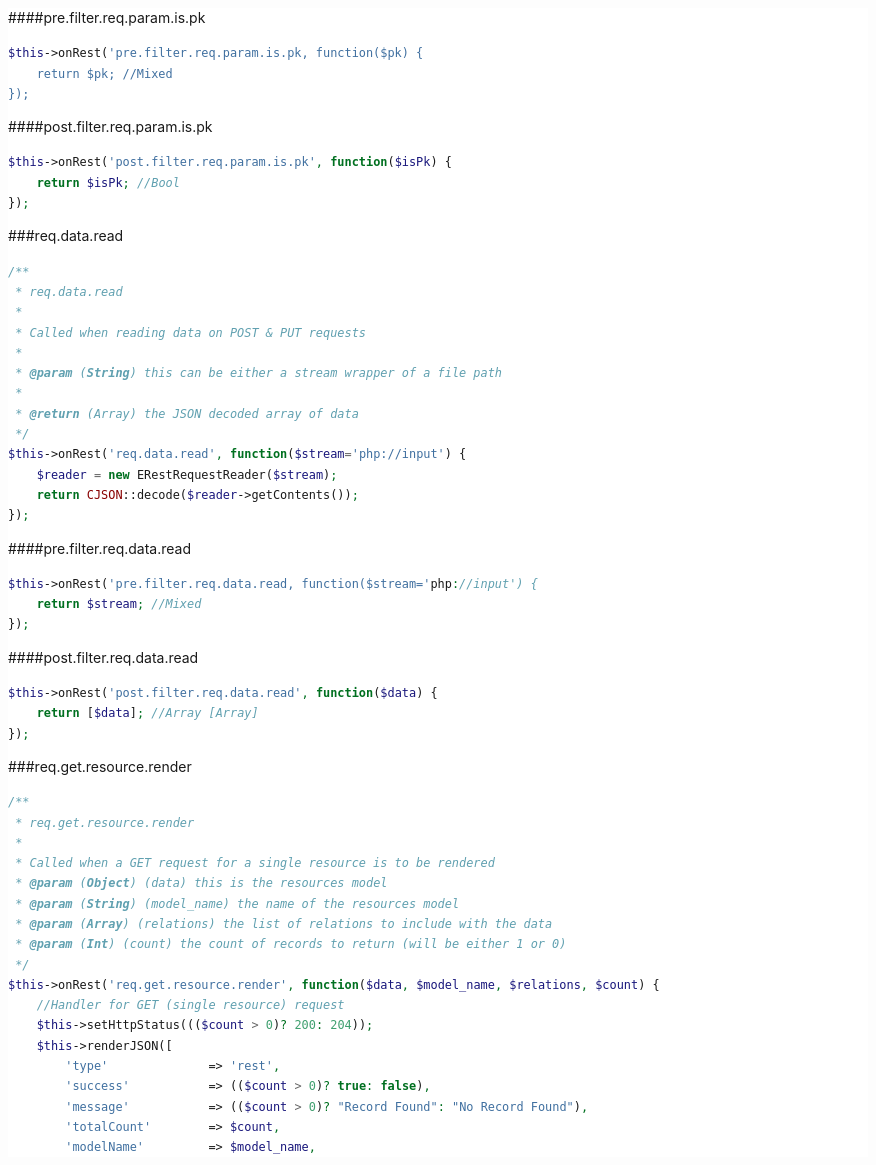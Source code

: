 ####<a name="pre.filter.req.param.is.pk"/>pre.filter.req.param.is.pk</a>
```php
$this->onRest('pre.filter.req.param.is.pk, function($pk) {
	return $pk; //Mixed
});
```

####<a name="post.filter.req.param.is.pk"/>post.filter.req.param.is.pk</a>
```php
$this->onRest('post.filter.req.param.is.pk', function($isPk) {
	return $isPk; //Bool
});
```




###<a name="req.data.read"/>req.data.read</a>
```php
/**
 * req.data.read
 *
 * Called when reading data on POST & PUT requests
 *
 * @param (String) this can be either a stream wrapper of a file path
 *
 * @return (Array) the JSON decoded array of data
 */ 
$this->onRest('req.data.read', function($stream='php://input') {
	$reader = new ERestRequestReader($stream);
	return CJSON::decode($reader->getContents());
});
```

####<a name="pre.filter.req.data.read"/>pre.filter.req.data.read</a>
```php
$this->onRest('pre.filter.req.data.read, function($stream='php://input') {
	return $stream; //Mixed
});
```

####<a name="post.filter.req.data.read"/>post.filter.req.data.read</a>
```php
$this->onRest('post.filter.req.data.read', function($data) {
	return [$data]; //Array [Array]
});
```



###<a name="req.get.resource.render"/>req.get.resource.render</a>
```php
/**
 * req.get.resource.render
 *
 * Called when a GET request for a single resource is to be rendered
 * @param (Object) (data) this is the resources model
 * @param (String) (model_name) the name of the resources model
 * @param (Array) (relations) the list of relations to include with the data
 * @param (Int) (count) the count of records to return (will be either 1 or 0)
 */
$this->onRest('req.get.resource.render', function($data, $model_name, $relations, $count) {
	//Handler for GET (single resource) request
	$this->setHttpStatus((($count > 0)? 200: 204));
	$this->renderJSON([
		'type'				=> 'rest',
		'success'			=> (($count > 0)? true: false),
		'message'			=> (($count > 0)? "Record Found": "No Record Found"),
		'totalCount'		=> $count,
		'modelName'			=> $model_name,
```